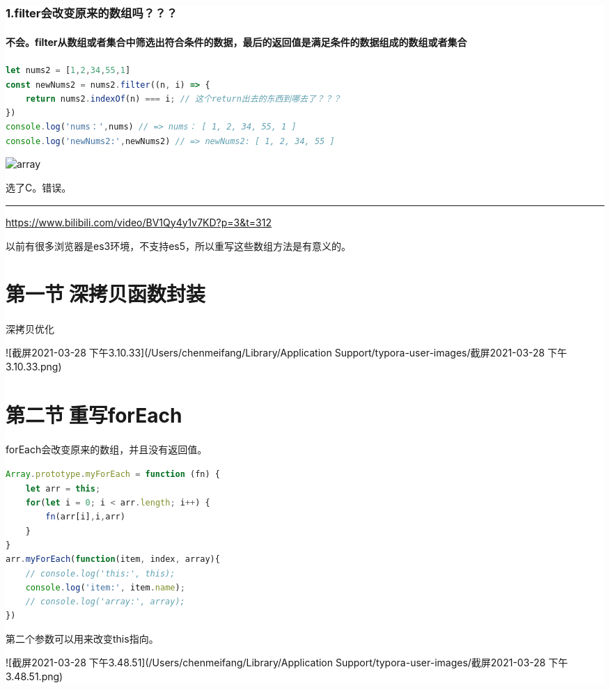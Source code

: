 ### 1.filter会改变原来的数组吗？？？

#### 不会。filter从数组或者集合中筛选出符合条件的数据，最后的返回值是满足条件的数据组成的数组或者集合



```js
let nums2 = [1,2,34,55,1]
const newNums2 = nums2.filter((n, i) => {
    return nums2.indexOf(n) === i; // 这个return出去的东西到哪去了？？？
})
console.log('nums：',nums) // => nums： [ 1, 2, 34, 55, 1 ]
console.log('newNums2:',newNums2) // => newNums2: [ 1, 2, 34, 55 ]
```

![array](/Users/chenmeifang/Desktop/typora/图片/array.png)

选了C。错误。

---



https://www.bilibili.com/video/BV1Qy4y1v7KD?p=3&t=312

以前有很多浏览器是es3环境，不支持es5，所以重写这些数组方法是有意义的。

# 第一节 深拷贝函数封装

深拷贝优化

![截屏2021-03-28 下午3.10.33](/Users/chenmeifang/Library/Application Support/typora-user-images/截屏2021-03-28 下午3.10.33.png)

# 第二节 重写forEach

forEach会改变原来的数组，并且没有返回值。

```js
Array.prototype.myForEach = function (fn) {
    let arr = this;
    for(let i = 0; i < arr.length; i++) {
        fn(arr[i],i,arr)
    }
}
arr.myForEach(function(item, index, array){
    // console.log('this:', this);
    console.log('item:', item.name);
    // console.log('array:', array);
})
```

第二个参数可以用来改变this指向。

![截屏2021-03-28 下午3.48.51](/Users/chenmeifang/Library/Application Support/typora-user-images/截屏2021-03-28 下午3.48.51.png)
